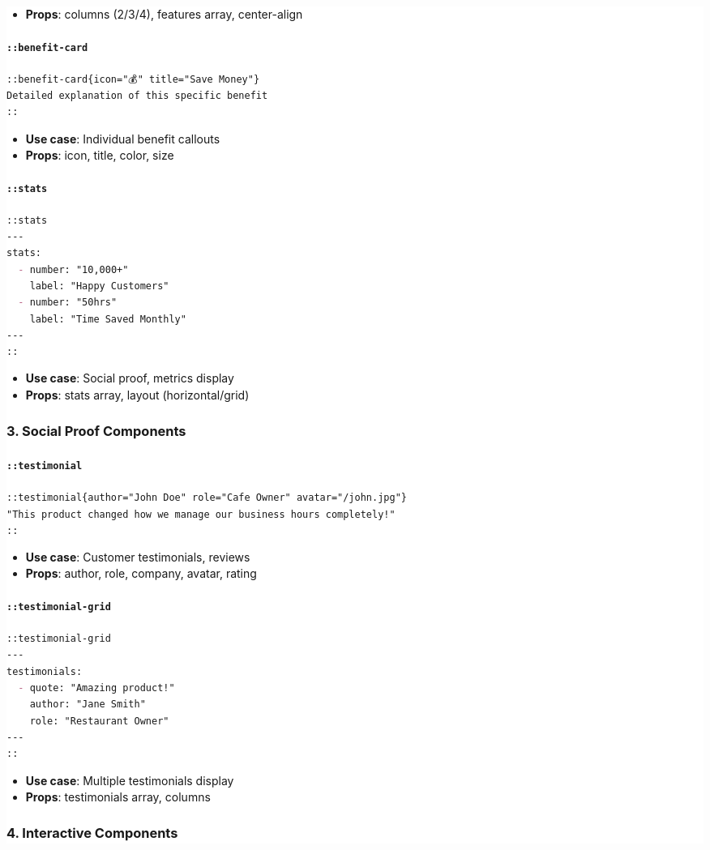 - **Props**: columns (2/3/4), features array, center-align

#### `::benefit-card`
```markdown
::benefit-card{icon="💰" title="Save Money"}
Detailed explanation of this specific benefit
::
```
- **Use case**: Individual benefit callouts
- **Props**: icon, title, color, size

#### `::stats`
```markdown
::stats
---
stats:
  - number: "10,000+"
    label: "Happy Customers"
  - number: "50hrs"
    label: "Time Saved Monthly"
---
::
```
- **Use case**: Social proof, metrics display
- **Props**: stats array, layout (horizontal/grid)

### 3. Social Proof Components

#### `::testimonial`
```markdown
::testimonial{author="John Doe" role="Cafe Owner" avatar="/john.jpg"}
"This product changed how we manage our business hours completely!"
::
```
- **Use case**: Customer testimonials, reviews
- **Props**: author, role, company, avatar, rating

#### `::testimonial-grid`
```markdown
::testimonial-grid
---
testimonials:
  - quote: "Amazing product!"
    author: "Jane Smith"
    role: "Restaurant Owner"
---
::
```
- **Use case**: Multiple testimonials display
- **Props**: testimonials array, columns

### 4. Interactive Components
